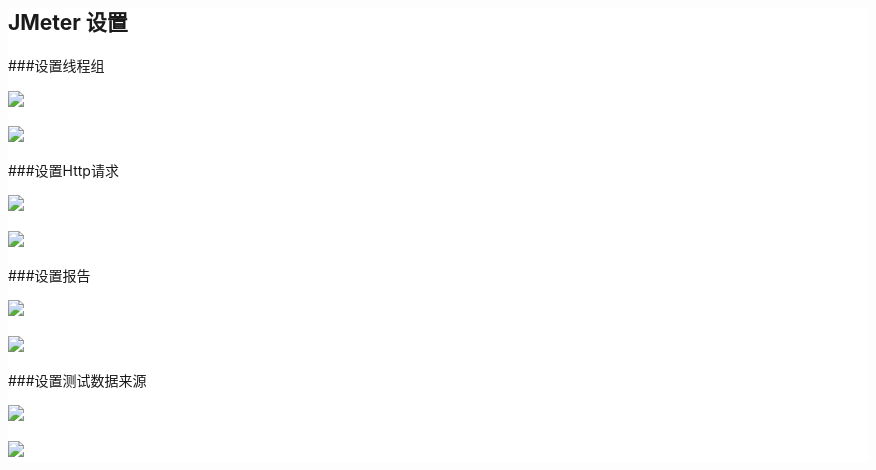 


## JMeter 设置 

###设置线程组

![](../Images/2.png)

![](../Images/3.png)

###设置Http请求

![](../Images/4.png)

![](../Images/5.png)

###设置报告

![](../Images/6.png)

![](../Images/7.png)

###设置测试数据来源

![](../Images/8.png)

![](../Images/9.png)